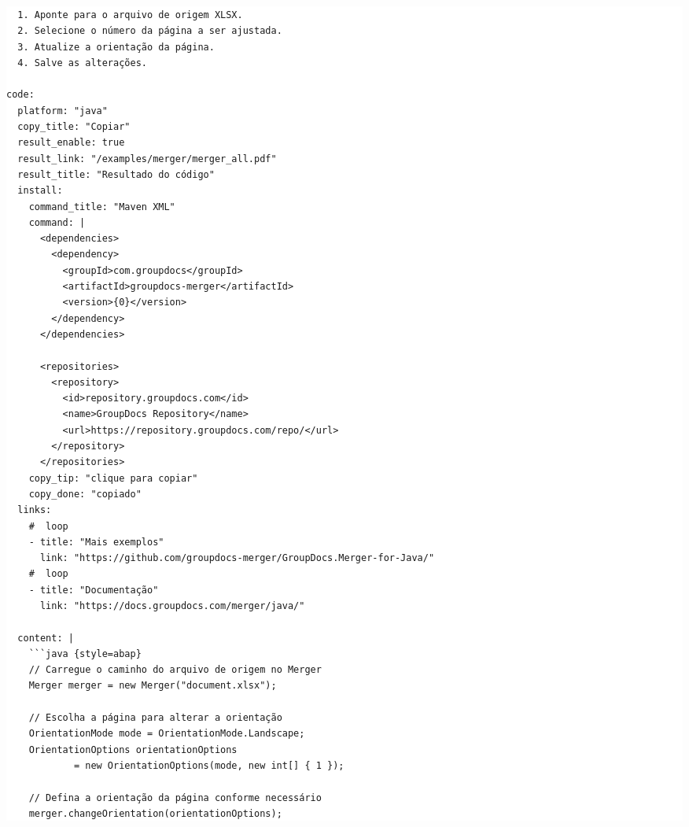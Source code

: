       1. Aponte para o arquivo de origem XLSX.
      2. Selecione o número da página a ser ajustada.
      3. Atualize a orientação da página.
      4. Salve as alterações.
   
    code:
      platform: "java"
      copy_title: "Copiar"
      result_enable: true
      result_link: "/examples/merger/merger_all.pdf"
      result_title: "Resultado do código"
      install:
        command_title: "Maven XML"
        command: |
          <dependencies>
            <dependency>
              <groupId>com.groupdocs</groupId>
              <artifactId>groupdocs-merger</artifactId>
              <version>{0}</version>
            </dependency>
          </dependencies>

          <repositories>
            <repository>
              <id>repository.groupdocs.com</id>
              <name>GroupDocs Repository</name>
              <url>https://repository.groupdocs.com/repo/</url>
            </repository>
          </repositories>
        copy_tip: "clique para copiar"
        copy_done: "copiado"
      links:
        #  loop
        - title: "Mais exemplos"
          link: "https://github.com/groupdocs-merger/GroupDocs.Merger-for-Java/"
        #  loop
        - title: "Documentação"
          link: "https://docs.groupdocs.com/merger/java/"
          
      content: |
        ```java {style=abap}
        // Carregue o caminho do arquivo de origem no Merger
        Merger merger = new Merger("document.xlsx");

        // Escolha a página para alterar a orientação
        OrientationMode mode = OrientationMode.Landscape;
        OrientationOptions orientationOptions 
                = new OrientationOptions(mode, new int[] { 1 });

        // Defina a orientação da página conforme necessário
        merger.changeOrientation(orientationOptions);
